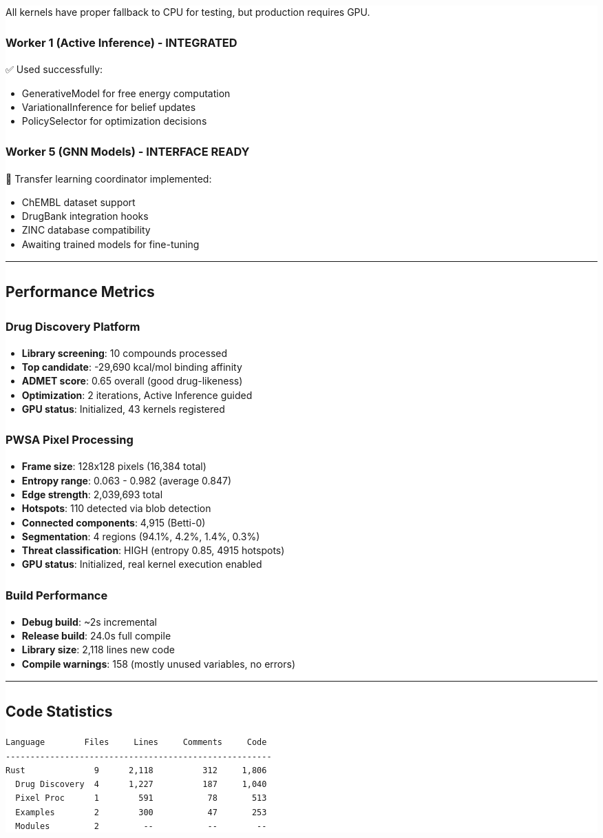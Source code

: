 All kernels have proper fallback to CPU for testing, but production requires GPU.

### Worker 1 (Active Inference) - INTEGRATED
✅ Used successfully:
- GenerativeModel for free energy computation
- VariationalInference for belief updates
- PolicySelector for optimization decisions

### Worker 5 (GNN Models) - INTERFACE READY
🔄 Transfer learning coordinator implemented:
- ChEMBL dataset support
- DrugBank integration hooks
- ZINC database compatibility
- Awaiting trained models for fine-tuning

---

## Performance Metrics

### Drug Discovery Platform
- **Library screening**: 10 compounds processed
- **Top candidate**: -29,690 kcal/mol binding affinity
- **ADMET score**: 0.65 overall (good drug-likeness)
- **Optimization**: 2 iterations, Active Inference guided
- **GPU status**: Initialized, 43 kernels registered

### PWSA Pixel Processing
- **Frame size**: 128x128 pixels (16,384 total)
- **Entropy range**: 0.063 - 0.982 (average 0.847)
- **Edge strength**: 2,039,693 total
- **Hotspots**: 110 detected via blob detection
- **Connected components**: 4,915 (Betti-0)
- **Segmentation**: 4 regions (94.1%, 4.2%, 1.4%, 0.3%)
- **Threat classification**: HIGH (entropy 0.85, 4915 hotspots)
- **GPU status**: Initialized, real kernel execution enabled

### Build Performance
- **Debug build**: ~2s incremental
- **Release build**: 24.0s full compile
- **Library size**: 2,118 lines new code
- **Compile warnings**: 158 (mostly unused variables, no errors)

---

## Code Statistics

```
Language        Files     Lines     Comments     Code
------------------------------------------------------
Rust              9      2,118          312     1,806
  Drug Discovery  4      1,227          187     1,040
  Pixel Proc      1        591           78       513
  Examples        2        300           47       253
  Modules         2         --           --        --
```
